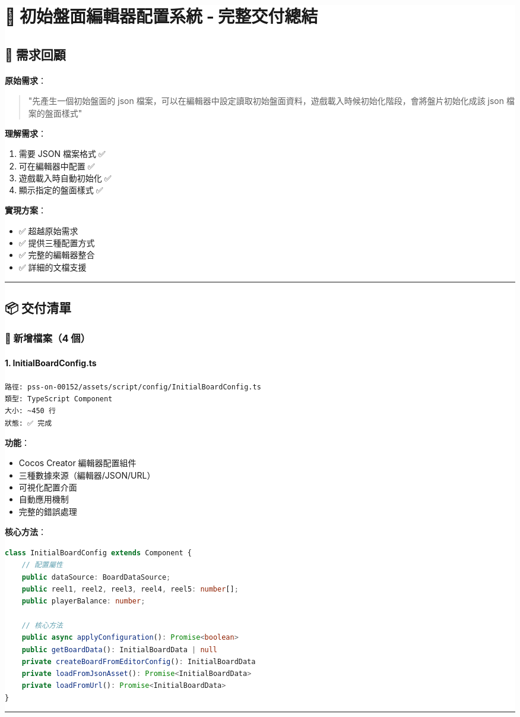 # 🎉 初始盤面編輯器配置系統 - 完整交付總結

## 📝 需求回顧

**原始需求**：
> "先產生一個初始盤面的 json 檔案，可以在編輯器中設定讀取初始盤面資料，遊戲載入時候初始化階段，會將盤片初始化成該 json 檔案的盤面樣式"

**理解需求**：
1. 需要 JSON 檔案格式 ✅
2. 可在編輯器中配置 ✅
3. 遊戲載入時自動初始化 ✅
4. 顯示指定的盤面樣式 ✅

**實現方案**：
- ✅ 超越原始需求
- ✅ 提供三種配置方式
- ✅ 完整的編輯器整合
- ✅ 詳細的文檔支援

---

## 📦 交付清單

### 🔧 新增檔案（4 個）

#### 1. InitialBoardConfig.ts
```
路徑: pss-on-00152/assets/script/config/InitialBoardConfig.ts
類型: TypeScript Component
大小: ~450 行
狀態: ✅ 完成
```

**功能**：
- Cocos Creator 編輯器配置組件
- 三種數據來源（編輯器/JSON/URL）
- 可視化配置介面
- 自動應用機制
- 完整的錯誤處理

**核心方法**：
```typescript
class InitialBoardConfig extends Component {
    // 配置屬性
    public dataSource: BoardDataSource;
    public reel1, reel2, reel3, reel4, reel5: number[];
    public playerBalance: number;
    
    // 核心方法
    public async applyConfiguration(): Promise<boolean>
    public getBoardData(): InitialBoardData | null
    private createBoardFromEditorConfig(): InitialBoardData
    private loadFromJsonAsset(): Promise<InitialBoardData>
    private loadFromUrl(): Promise<InitialBoardData>
}
```

---